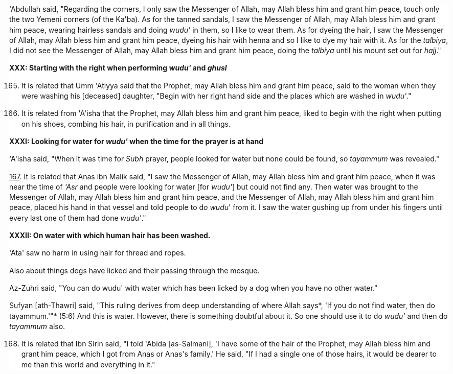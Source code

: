 'Abdullah said, "Regarding the corners, I only saw the Messenger of Allah,
may Allah bless him and grant him peace, touch only the two Yemeni corners
(of the Ka'ba). As for the tanned sandals, I saw the Messenger of Allah,
may Allah bless him and grant him peace, wearing hairless sandals and doing
*wudu'* in them, so I like to wear them. As for dyeing the hair, I saw
the Messenger of Allah, may Allah bless him and grant him peace, dyeing his
hair with henna and so I like to dye my hair with it. As for the *talbiya*,
I did not see the Messenger of Allah, may Allah bless him and grant him peace,
doing the *talbiya* until his mount set out for *hajj*."

**XXX: Starting with the right when performing *wudu'* and
*ghusl***

165. It is related that Umm 'Atiyya said that the Prophet, may Allah bless
him and grant him peace, said to the woman when they were washing his [deceased]
daughter, "Begin with her right hand side and the places which are washed
in *wudu'*."

166. It is related from 'A'isha that the Prophet, may Allah bless him and
grant him peace, liked to begin with the right when putting on his shoes,
combing his hair, in purification and in all things.

**XXXI: Looking for water for *wudu'* when the time for the prayer
is at hand**

'A'isha said, "When it was time for *Subh* prayer, people looked for water but none could be found, so *tayammum* was revealed."

[167](http://bewley.virtualave.net/muw1.html#p33). It is related that Anas ibn Malik said,
"I saw the Messenger of Allah, may Allah bless him and grant him peace, when
it was near the time of *'Asr* and people were looking for water [for
*wudu'*] but could not find any. Then water was brought to the Messenger
of Allah, may Allah bless him and grant him peace, and the Messenger of Allah,
may Allah bless him and grant him peace, placed his hand in that vessel and
told people to d*o wudu*' from it. I saw the water gushing up from under
his fingers until every last one of them had done *wudu'*."

**XXXII: On water with which human hair has been washed.**

'Ata' saw no harm in using hair for thread and ropes.

Also about things dogs have licked and their passing through the mosque.

Az-Zuhri said, "You can do wudu' with water which has been licked by a dog
when you have no other water."

Sufyan [ath-Thawri] said, "This ruling derives from deep understanding of where Allah says*,
'If you do not find water, then do tayammum.'"* (5:6) And this is water.
However, there is something doubtful about it. So one should use it to do
*wudu'* and then do *tayammum* also.

168. It is related that Ibn Sirin said, "I told 'Abida [as-Salmani], 'I
have some of the hair of the Prophet, may Allah bless him and grant him peace,
which I got from Anas or Anas's family.' He said, "If I had a single one
of those hairs, it would be dearer to me than this world and everything in
it."
